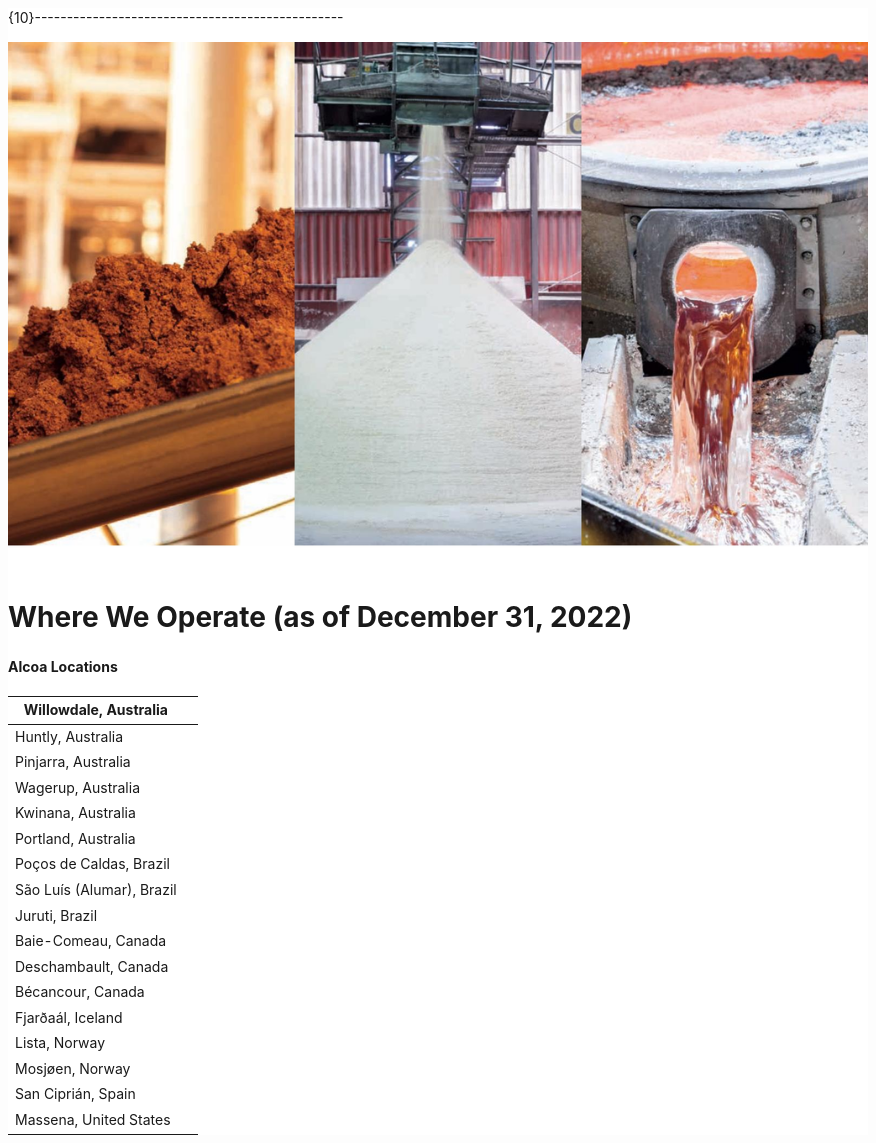 {10}------------------------------------------------

![](_page_10_Picture_0.jpeg)

# **Where We Operate** (as of December 31, 2022)

#### **Alcoa Locations**

| Willowdale, Australia       |  |
|-----------------------------|--|
| Huntly, Australia           |  |
| Pinjarra, Australia         |  |
| Wagerup, Australia          |  |
| Kwinana, Australia          |  |
| Portland, Australia         |  |
| Poços de Caldas, Brazil     |  |
| São Luís (Alumar), Brazil   |  |
| Juruti, Brazil              |  |
| Baie-Comeau, Canada         |  |
| Deschambault, Canada        |  |
| Bécancour, Canada           |  |
| Fjarðaál, Iceland           |  |
| Lista, Norway               |  |
| Mosjøen, Norway             |  |
| San Ciprián, Spain          |  |
| Massena, United States      |  |